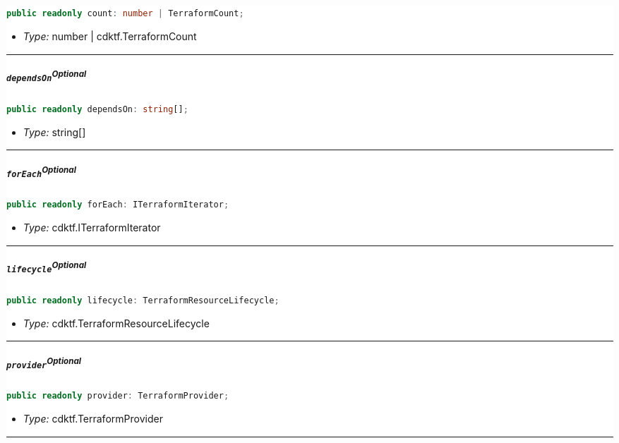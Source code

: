 ```typescript
public readonly count: number | TerraformCount;
```

- *Type:* number | cdktf.TerraformCount

---

##### `dependsOn`<sup>Optional</sup> <a name="dependsOn" id="rhizo-co-terraform-provider-oci.dataOciDatabaseAutonomousVmClusterResourceUsage.DataOciDatabaseAutonomousVmClusterResourceUsage.property.dependsOn"></a>

```typescript
public readonly dependsOn: string[];
```

- *Type:* string[]

---

##### `forEach`<sup>Optional</sup> <a name="forEach" id="rhizo-co-terraform-provider-oci.dataOciDatabaseAutonomousVmClusterResourceUsage.DataOciDatabaseAutonomousVmClusterResourceUsage.property.forEach"></a>

```typescript
public readonly forEach: ITerraformIterator;
```

- *Type:* cdktf.ITerraformIterator

---

##### `lifecycle`<sup>Optional</sup> <a name="lifecycle" id="rhizo-co-terraform-provider-oci.dataOciDatabaseAutonomousVmClusterResourceUsage.DataOciDatabaseAutonomousVmClusterResourceUsage.property.lifecycle"></a>

```typescript
public readonly lifecycle: TerraformResourceLifecycle;
```

- *Type:* cdktf.TerraformResourceLifecycle

---

##### `provider`<sup>Optional</sup> <a name="provider" id="rhizo-co-terraform-provider-oci.dataOciDatabaseAutonomousVmClusterResourceUsage.DataOciDatabaseAutonomousVmClusterResourceUsage.property.provider"></a>

```typescript
public readonly provider: TerraformProvider;
```

- *Type:* cdktf.TerraformProvider

---
